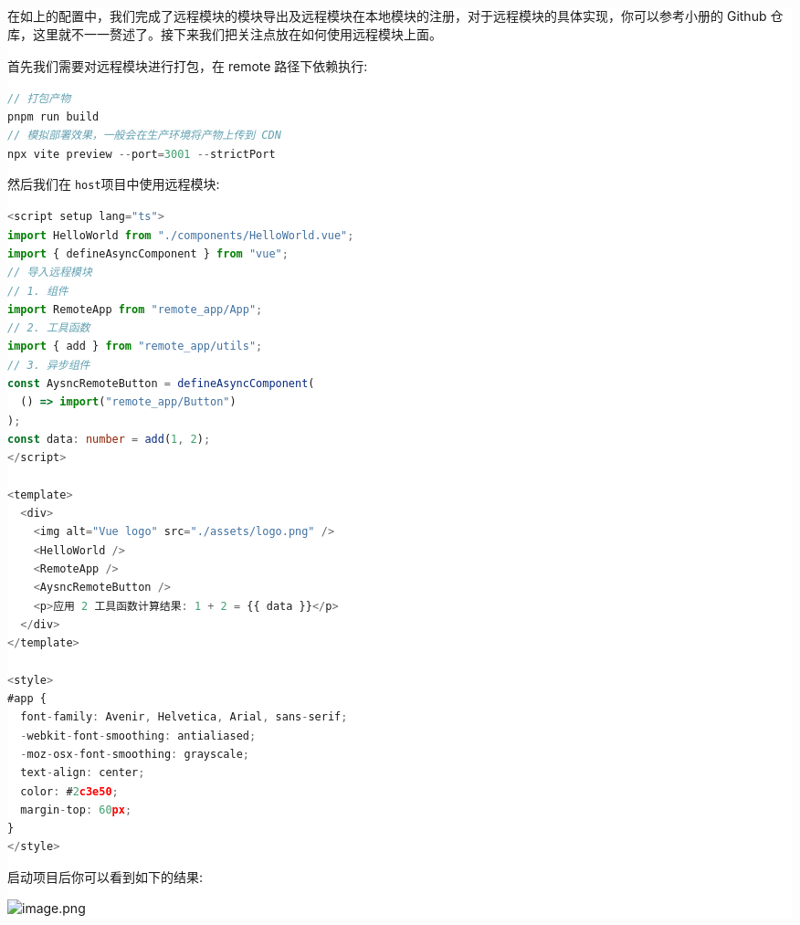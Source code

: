 在如上的配置中，我们完成了远程模块的模块导出及远程模块在本地模块的注册，对于远程模块的具体实现，你可以参考小册的 Github 仓库，这里就不一一赘述了。接下来我们把关注点放在如何使用远程模块上面。

首先我们需要对远程模块进行打包，在 remote 路径下依赖执行:

```ts
// 打包产物
pnpm run build
// 模拟部署效果，一般会在生产环境将产物上传到 CDN 
npx vite preview --port=3001 --strictPort
```

然后我们在 `host`项目中使用远程模块:

```ts
<script setup lang="ts">
import HelloWorld from "./components/HelloWorld.vue";
import { defineAsyncComponent } from "vue";
// 导入远程模块
// 1. 组件
import RemoteApp from "remote_app/App";
// 2. 工具函数
import { add } from "remote_app/utils";
// 3. 异步组件
const AysncRemoteButton = defineAsyncComponent(
  () => import("remote_app/Button")
);
const data: number = add(1, 2);
</script>

<template>
  <div>
    <img alt="Vue logo" src="./assets/logo.png" />
    <HelloWorld />
    <RemoteApp />
    <AysncRemoteButton />
    <p>应用 2 工具函数计算结果: 1 + 2 = {{ data }}</p>
  </div>
</template>

<style>
#app {
  font-family: Avenir, Helvetica, Arial, sans-serif;
  -webkit-font-smoothing: antialiased;
  -moz-osx-font-smoothing: grayscale;
  text-align: center;
  color: #2c3e50;
  margin-top: 60px;
}
</style>
```

启动项目后你可以看到如下的结果:

![image.png](https://p9-juejin.byteimg.com/tos-cn-i-k3u1fbpfcp/3f5ca3b5434d4755abe67b0d66025e2d~tplv-k3u1fbpfcp-zoom-in-crop-mark:3024:0:0:0.awebp?)
